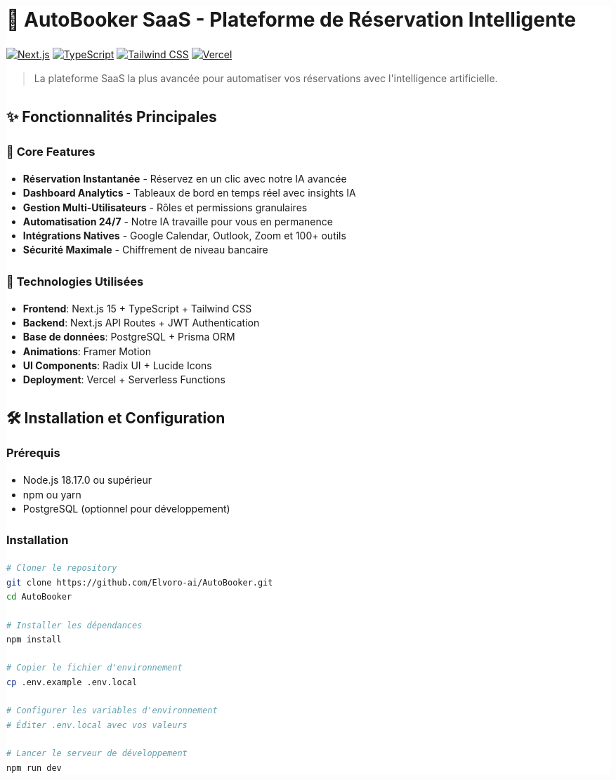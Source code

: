 # 🚀 AutoBooker SaaS - Plateforme de Réservation Intelligente

[![Next.js](https://img.shields.io/badge/Next.js-15.0-black?logo=next.js)](https://nextjs.org/)
[![TypeScript](https://img.shields.io/badge/TypeScript-5.3-blue?logo=typescript)](https://www.typescriptlang.org/)
[![Tailwind CSS](https://img.shields.io/badge/Tailwind-3.4-38B2AC?logo=tailwind-css)](https://tailwindcss.com/)
[![Vercel](https://img.shields.io/badge/Deploy-Vercel-black?logo=vercel)](https://vercel.com/)

> La plateforme SaaS la plus avancée pour automatiser vos réservations avec l'intelligence artificielle.

## ✨ Fonctionnalités Principales

### 🎯 **Core Features**
- **Réservation Instantanée** - Réservez en un clic avec notre IA avancée
- **Dashboard Analytics** - Tableaux de bord en temps réel avec insights IA
- **Gestion Multi-Utilisateurs** - Rôles et permissions granulaires
- **Automatisation 24/7** - Notre IA travaille pour vous en permanence
- **Intégrations Natives** - Google Calendar, Outlook, Zoom et 100+ outils
- **Sécurité Maximale** - Chiffrement de niveau bancaire

### 🚀 **Technologies Utilisées**
- **Frontend**: Next.js 15 + TypeScript + Tailwind CSS
- **Backend**: Next.js API Routes + JWT Authentication
- **Base de données**: PostgreSQL + Prisma ORM
- **Animations**: Framer Motion
- **UI Components**: Radix UI + Lucide Icons
- **Deployment**: Vercel + Serverless Functions

## 🛠️ Installation et Configuration

### Prérequis
- Node.js 18.17.0 ou supérieur
- npm ou yarn
- PostgreSQL (optionnel pour développement)

### Installation

```bash
# Cloner le repository
git clone https://github.com/Elvoro-ai/AutoBooker.git
cd AutoBooker

# Installer les dépendances
npm install

# Copier le fichier d'environnement
cp .env.example .env.local

# Configurer les variables d'environnement
# Éditer .env.local avec vos valeurs

# Lancer le serveur de développement
npm run dev
```
